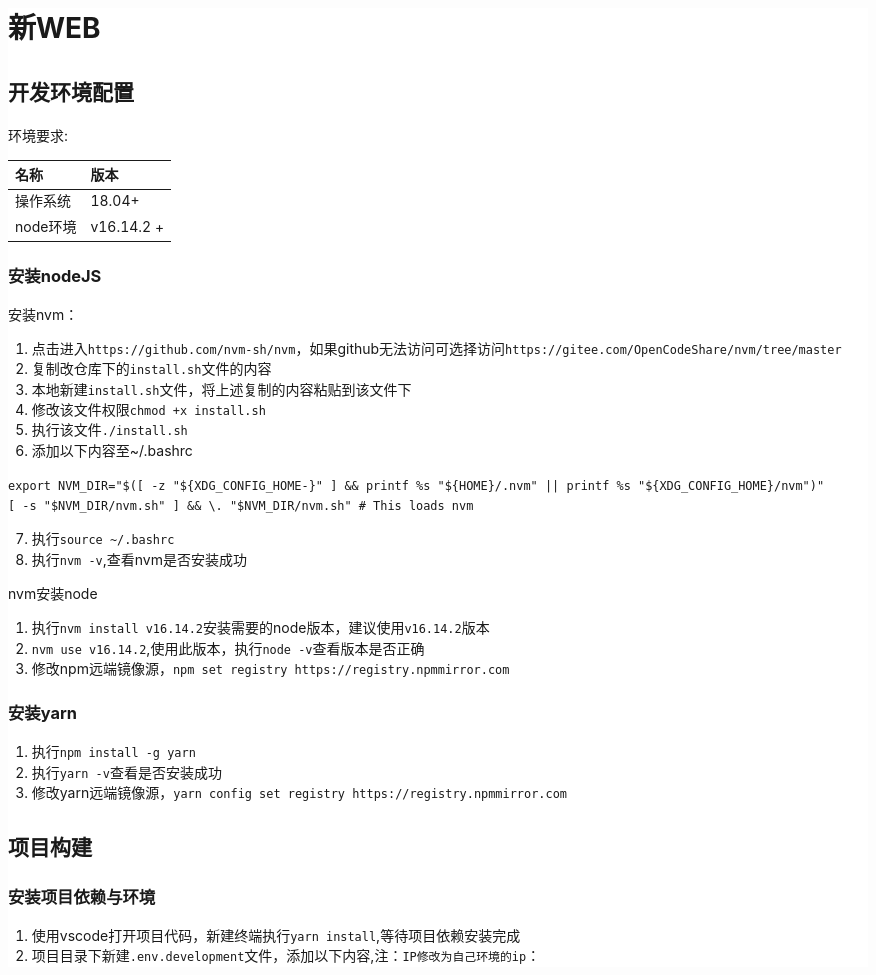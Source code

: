 # 新WEB

## 开发环境配置

环境要求:

| 名称     | 版本       |
| :------- | :--------- |
| 操作系统 | 18.04+     |
| node环境 | v16.14.2 + |

### 安装nodeJS

安装nvm：

1. 点击进入`https://github.com/nvm-sh/nvm`，如果github无法访问可选择访问`https://gitee.com/OpenCodeShare/nvm/tree/master`
2. 复制改仓库下的`install.sh`文件的内容
3. 本地新建`install.sh`文件，将上述复制的内容粘贴到该文件下
4. 修改该文件权限`chmod +x install.sh`
5. 执行该文件`./install.sh`
6. 添加以下内容至~/.bashrc

```shell
export NVM_DIR="$([ -z "${XDG_CONFIG_HOME-}" ] && printf %s "${HOME}/.nvm" || printf %s "${XDG_CONFIG_HOME}/nvm")"
[ -s "$NVM_DIR/nvm.sh" ] && \. "$NVM_DIR/nvm.sh" # This loads nvm
```

7. 执行`source ~/.bashrc`
8. 执行`nvm -v`,查看nvm是否安装成功

nvm安装node

1. 执行`nvm install v16.14.2`安装需要的node版本，建议使用`v16.14.2`版本
2. `nvm use v16.14.2`,使用此版本，执行`node -v`查看版本是否正确
3. 修改npm远端镜像源，`npm set registry https://registry.npmmirror.com`

### 安装yarn

1. 执行`npm install -g yarn`
2. 执行`yarn -v`查看是否安装成功
3. 修改yarn远端镜像源，`yarn config set registry https://registry.npmmirror.com`

## 项目构建

### 安装项目依赖与环境

1. 使用vscode打开项目代码，新建终端执行`yarn install`,等待项目依赖安装完成
2. 项目目录下新建`.env.development`文件，添加以下内容,注：`IP修改为自己环境的ip`：
